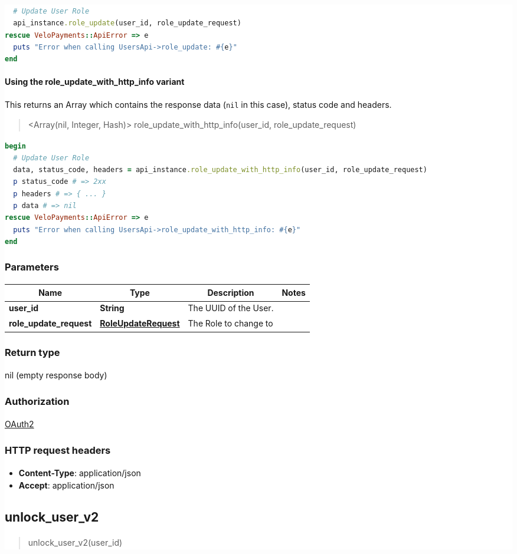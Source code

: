 ```ruby
  # Update User Role
  api_instance.role_update(user_id, role_update_request)
rescue VeloPayments::ApiError => e
  puts "Error when calling UsersApi->role_update: #{e}"
end
```

#### Using the role_update_with_http_info variant

This returns an Array which contains the response data (`nil` in this case), status code and headers.

> <Array(nil, Integer, Hash)> role_update_with_http_info(user_id, role_update_request)

```ruby
begin
  # Update User Role
  data, status_code, headers = api_instance.role_update_with_http_info(user_id, role_update_request)
  p status_code # => 2xx
  p headers # => { ... }
  p data # => nil
rescue VeloPayments::ApiError => e
  puts "Error when calling UsersApi->role_update_with_http_info: #{e}"
end
```

### Parameters

| Name | Type | Description | Notes |
| ---- | ---- | ----------- | ----- |
| **user_id** | **String** | The UUID of the User. |  |
| **role_update_request** | [**RoleUpdateRequest**](RoleUpdateRequest.md) | The Role to change to |  |

### Return type

nil (empty response body)

### Authorization

[OAuth2](../README.md#OAuth2)

### HTTP request headers

- **Content-Type**: application/json
- **Accept**: application/json


## unlock_user_v2

> unlock_user_v2(user_id)
